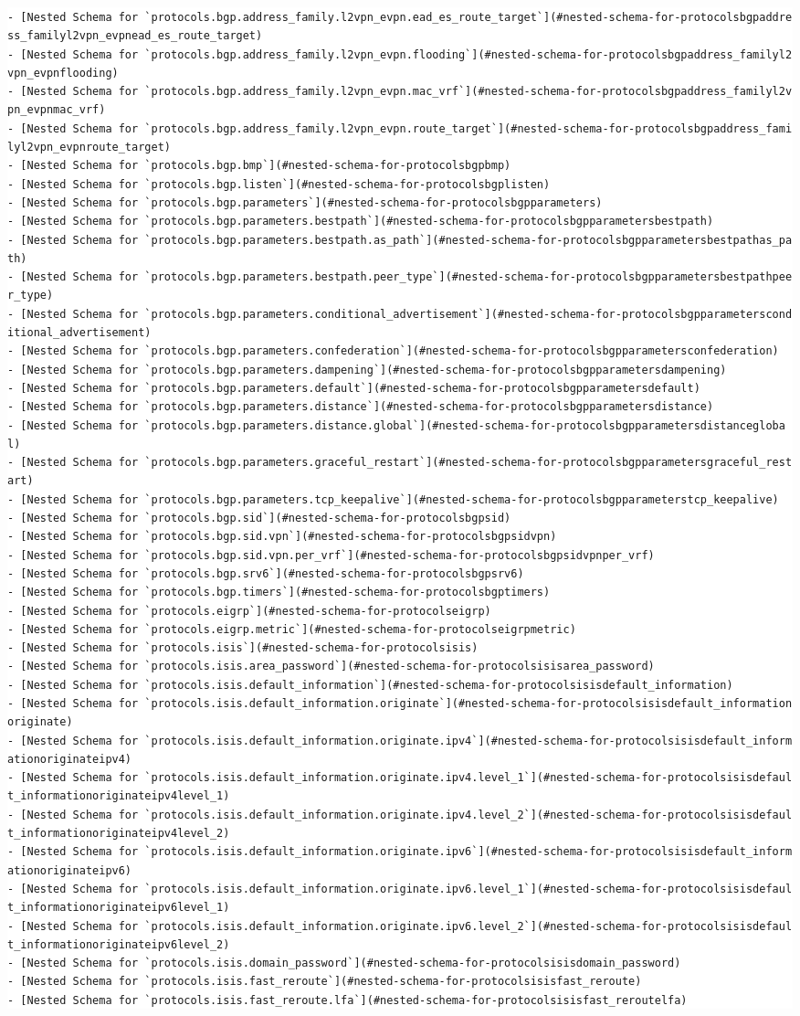     - [Nested Schema for `protocols.bgp.address_family.l2vpn_evpn.ead_es_route_target`](#nested-schema-for-protocolsbgpaddress_familyl2vpn_evpnead_es_route_target)
    - [Nested Schema for `protocols.bgp.address_family.l2vpn_evpn.flooding`](#nested-schema-for-protocolsbgpaddress_familyl2vpn_evpnflooding)
    - [Nested Schema for `protocols.bgp.address_family.l2vpn_evpn.mac_vrf`](#nested-schema-for-protocolsbgpaddress_familyl2vpn_evpnmac_vrf)
    - [Nested Schema for `protocols.bgp.address_family.l2vpn_evpn.route_target`](#nested-schema-for-protocolsbgpaddress_familyl2vpn_evpnroute_target)
    - [Nested Schema for `protocols.bgp.bmp`](#nested-schema-for-protocolsbgpbmp)
    - [Nested Schema for `protocols.bgp.listen`](#nested-schema-for-protocolsbgplisten)
    - [Nested Schema for `protocols.bgp.parameters`](#nested-schema-for-protocolsbgpparameters)
    - [Nested Schema for `protocols.bgp.parameters.bestpath`](#nested-schema-for-protocolsbgpparametersbestpath)
    - [Nested Schema for `protocols.bgp.parameters.bestpath.as_path`](#nested-schema-for-protocolsbgpparametersbestpathas_path)
    - [Nested Schema for `protocols.bgp.parameters.bestpath.peer_type`](#nested-schema-for-protocolsbgpparametersbestpathpeer_type)
    - [Nested Schema for `protocols.bgp.parameters.conditional_advertisement`](#nested-schema-for-protocolsbgpparametersconditional_advertisement)
    - [Nested Schema for `protocols.bgp.parameters.confederation`](#nested-schema-for-protocolsbgpparametersconfederation)
    - [Nested Schema for `protocols.bgp.parameters.dampening`](#nested-schema-for-protocolsbgpparametersdampening)
    - [Nested Schema for `protocols.bgp.parameters.default`](#nested-schema-for-protocolsbgpparametersdefault)
    - [Nested Schema for `protocols.bgp.parameters.distance`](#nested-schema-for-protocolsbgpparametersdistance)
    - [Nested Schema for `protocols.bgp.parameters.distance.global`](#nested-schema-for-protocolsbgpparametersdistanceglobal)
    - [Nested Schema for `protocols.bgp.parameters.graceful_restart`](#nested-schema-for-protocolsbgpparametersgraceful_restart)
    - [Nested Schema for `protocols.bgp.parameters.tcp_keepalive`](#nested-schema-for-protocolsbgpparameterstcp_keepalive)
    - [Nested Schema for `protocols.bgp.sid`](#nested-schema-for-protocolsbgpsid)
    - [Nested Schema for `protocols.bgp.sid.vpn`](#nested-schema-for-protocolsbgpsidvpn)
    - [Nested Schema for `protocols.bgp.sid.vpn.per_vrf`](#nested-schema-for-protocolsbgpsidvpnper_vrf)
    - [Nested Schema for `protocols.bgp.srv6`](#nested-schema-for-protocolsbgpsrv6)
    - [Nested Schema for `protocols.bgp.timers`](#nested-schema-for-protocolsbgptimers)
    - [Nested Schema for `protocols.eigrp`](#nested-schema-for-protocolseigrp)
    - [Nested Schema for `protocols.eigrp.metric`](#nested-schema-for-protocolseigrpmetric)
    - [Nested Schema for `protocols.isis`](#nested-schema-for-protocolsisis)
    - [Nested Schema for `protocols.isis.area_password`](#nested-schema-for-protocolsisisarea_password)
    - [Nested Schema for `protocols.isis.default_information`](#nested-schema-for-protocolsisisdefault_information)
    - [Nested Schema for `protocols.isis.default_information.originate`](#nested-schema-for-protocolsisisdefault_informationoriginate)
    - [Nested Schema for `protocols.isis.default_information.originate.ipv4`](#nested-schema-for-protocolsisisdefault_informationoriginateipv4)
    - [Nested Schema for `protocols.isis.default_information.originate.ipv4.level_1`](#nested-schema-for-protocolsisisdefault_informationoriginateipv4level_1)
    - [Nested Schema for `protocols.isis.default_information.originate.ipv4.level_2`](#nested-schema-for-protocolsisisdefault_informationoriginateipv4level_2)
    - [Nested Schema for `protocols.isis.default_information.originate.ipv6`](#nested-schema-for-protocolsisisdefault_informationoriginateipv6)
    - [Nested Schema for `protocols.isis.default_information.originate.ipv6.level_1`](#nested-schema-for-protocolsisisdefault_informationoriginateipv6level_1)
    - [Nested Schema for `protocols.isis.default_information.originate.ipv6.level_2`](#nested-schema-for-protocolsisisdefault_informationoriginateipv6level_2)
    - [Nested Schema for `protocols.isis.domain_password`](#nested-schema-for-protocolsisisdomain_password)
    - [Nested Schema for `protocols.isis.fast_reroute`](#nested-schema-for-protocolsisisfast_reroute)
    - [Nested Schema for `protocols.isis.fast_reroute.lfa`](#nested-schema-for-protocolsisisfast_reroutelfa)